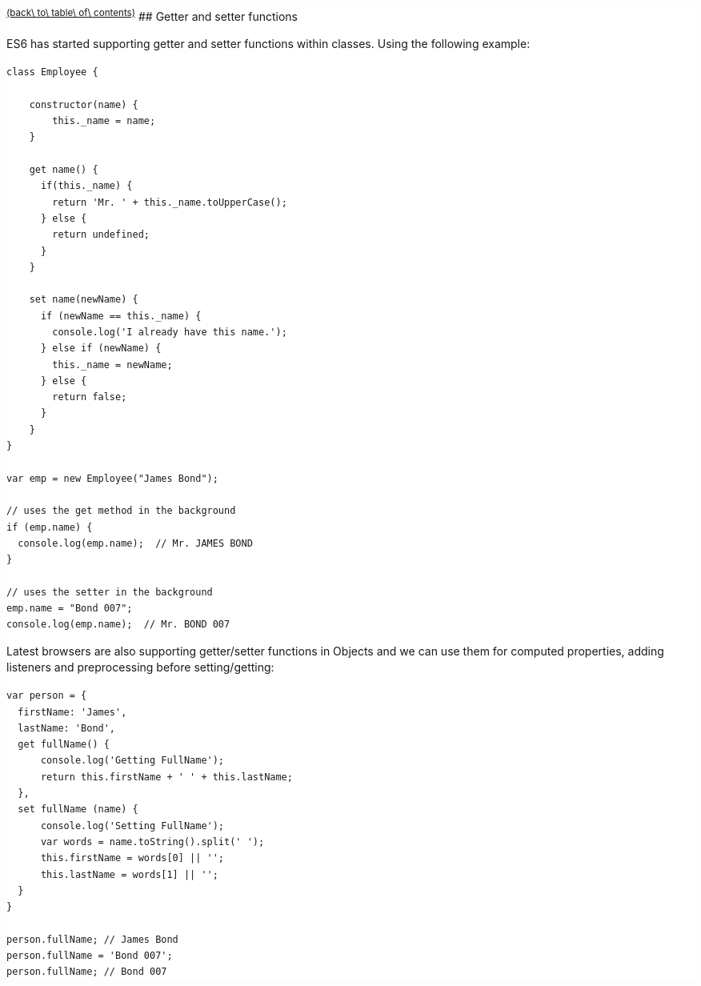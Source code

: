 <sup>[(back\ to\ table\ of\ contents)](#table-of-contents)</sup> \#\# Getter and setter functions

ES6 has started supporting getter and setter functions within classes. Using the following example:

    class Employee {

        constructor(name) {
            this._name = name;
        }

        get name() {
          if(this._name) {
            return 'Mr. ' + this._name.toUpperCase();
          } else {
            return undefined;
          }
        }

        set name(newName) {
          if (newName == this._name) {
            console.log('I already have this name.');
          } else if (newName) {
            this._name = newName;
          } else {
            return false;
          }
        }
    }

    var emp = new Employee("James Bond");

    // uses the get method in the background
    if (emp.name) {
      console.log(emp.name);  // Mr. JAMES BOND
    }

    // uses the setter in the background
    emp.name = "Bond 007";
    console.log(emp.name);  // Mr. BOND 007

Latest browsers are also supporting getter/setter functions in Objects and we can use them for computed properties, adding listeners and preprocessing before setting/getting:

    var person = {
      firstName: 'James',
      lastName: 'Bond',
      get fullName() {
          console.log('Getting FullName');
          return this.firstName + ' ' + this.lastName;
      },
      set fullName (name) {
          console.log('Setting FullName');
          var words = name.toString().split(' ');
          this.firstName = words[0] || '';
          this.lastName = words[1] || '';
      }
    }

    person.fullName; // James Bond
    person.fullName = 'Bond 007';
    person.fullName; // Bond 007
